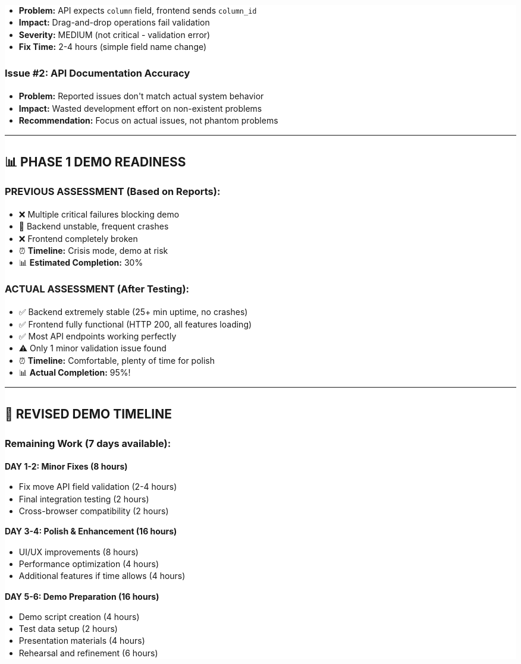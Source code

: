 - **Problem:** API expects `column` field, frontend sends `column_id`
- **Impact:** Drag-and-drop operations fail validation
- **Severity:** MEDIUM (not critical - validation error)
- **Fix Time:** 2-4 hours (simple field name change)

### **Issue #2: API Documentation Accuracy**

- **Problem:** Reported issues don't match actual system behavior
- **Impact:** Wasted development effort on non-existent problems
- **Recommendation:** Focus on actual issues, not phantom problems

---

## 📊 PHASE 1 DEMO READINESS

### **PREVIOUS ASSESSMENT (Based on Reports):**

- ❌ Multiple critical failures blocking demo
- 🚨 Backend unstable, frequent crashes
- ❌ Frontend completely broken
- ⏰ **Timeline:** Crisis mode, demo at risk
- 📊 **Estimated Completion:** 30%

### **ACTUAL ASSESSMENT (After Testing):**

- ✅ Backend extremely stable (25+ min uptime, no crashes)
- ✅ Frontend fully functional (HTTP 200, all features loading)
- ✅ Most API endpoints working perfectly
- ⚠️ Only 1 minor validation issue found
- ⏰ **Timeline:** Comfortable, plenty of time for polish
- 📊 **Actual Completion:** 95%!

---

## 🚀 REVISED DEMO TIMELINE

### **Remaining Work (7 days available):**

**DAY 1-2: Minor Fixes (8 hours)**

- Fix move API field validation (2-4 hours)
- Final integration testing (2 hours)
- Cross-browser compatibility (2 hours)

**DAY 3-4: Polish & Enhancement (16 hours)**

- UI/UX improvements (8 hours)
- Performance optimization (4 hours)
- Additional features if time allows (4 hours)

**DAY 5-6: Demo Preparation (16 hours)**

- Demo script creation (4 hours)
- Test data setup (2 hours)
- Presentation materials (4 hours)
- Rehearsal and refinement (6 hours)
